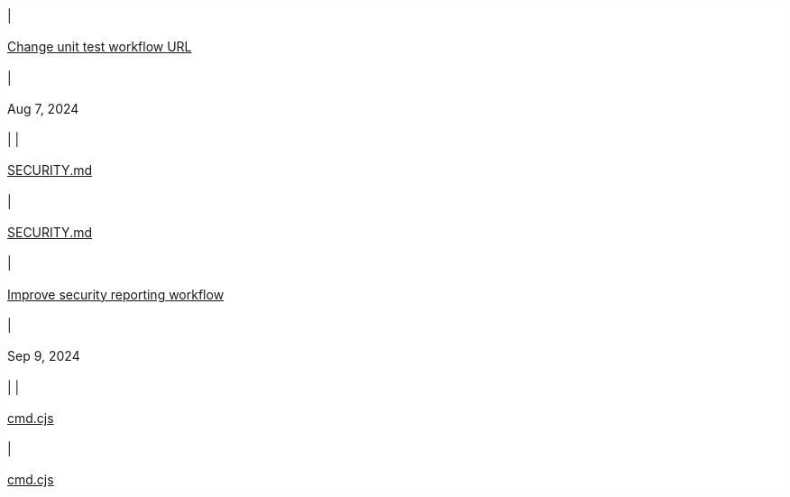 
 | 

[Change unit test workflow URL](https://github.com/11ty/eleventy/commit/5e215c839a8ebe97afcf45cea31c0866f6bfd453 "Change unit test workflow URL")



 | 

Aug 7, 2024

 |
| 

[SECURITY.md](https://github.com/11ty/eleventy/blob/main/SECURITY.md "SECURITY.md")







 | 

[SECURITY.md](https://github.com/11ty/eleventy/blob/main/SECURITY.md "SECURITY.md")







 | 

[Improve security reporting workflow](https://github.com/11ty/eleventy/commit/9f237bbb5a82ae166908e563f2ab96cf9167e5b0 "Improve security reporting workflow")



 | 

Sep 9, 2024

 |
| 

[cmd.cjs](https://github.com/11ty/eleventy/blob/main/cmd.cjs "cmd.cjs")







 | 

[cmd.cjs](https://github.com/11ty/eleventy/blob/main/cmd.cjs "cmd.cjs")




